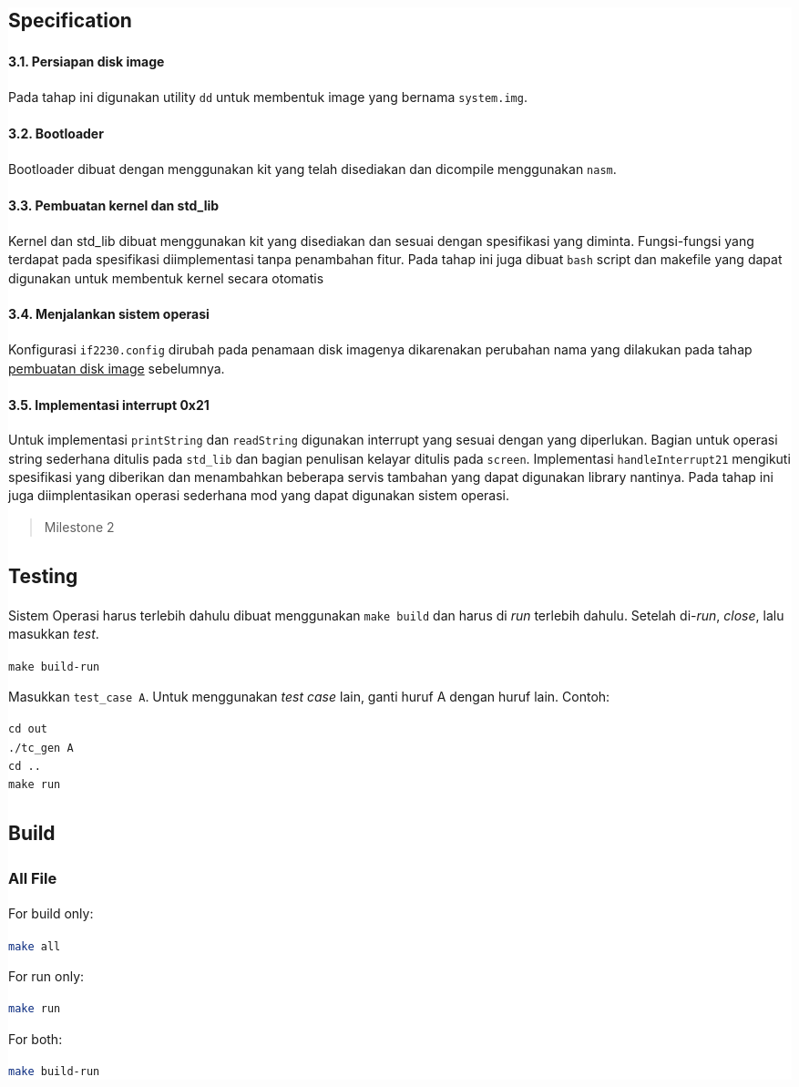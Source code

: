 
## Specification
#### 3.1. Persiapan disk image
Pada tahap ini digunakan utility `dd` untuk membentuk image yang bernama `system.img`.

#### 3.2. Bootloader
Bootloader dibuat dengan menggunakan kit yang telah disediakan dan dicompile menggunakan `nasm`.

#### 3.3. Pembuatan kernel dan std_lib
Kernel dan std_lib dibuat menggunakan kit yang disediakan dan sesuai dengan spesifikasi yang diminta.
Fungsi-fungsi yang terdapat pada spesifikasi diimplementasi tanpa penambahan fitur.
Pada tahap ini juga dibuat `bash` script dan makefile yang dapat digunakan untuk membentuk kernel secara otomatis

#### 3.4. Menjalankan sistem operasi
Konfigurasi `if2230.config` dirubah pada penamaan disk imagenya dikarenakan perubahan nama
yang dilakukan pada tahap [pembuatan disk image](#31-persiapan-disk-image) sebelumnya.

#### 3.5. Implementasi interrupt 0x21
Untuk implementasi `printString` dan `readString` digunakan interrupt yang sesuai dengan yang diperlukan.
Bagian untuk operasi string sederhana ditulis pada `std_lib` dan bagian penulisan kelayar ditulis pada
`screen`. Implementasi `handleInterrupt21` mengikuti spesifikasi yang diberikan dan menambahkan beberapa
servis tambahan yang dapat digunakan library nantinya. Pada tahap ini juga diimplentasikan operasi sederhana
mod yang dapat digunakan sistem operasi.


> Milestone 2
## Testing
Sistem Operasi harus terlebih dahulu dibuat menggunakan `make build` dan harus di *run* terlebih dahulu. Setelah di-*run*, *close*, lalu masukkan *test*.
```
make build-run
```
Masukkan `test_case A`. Untuk menggunakan *test case* lain, ganti huruf A dengan huruf lain. Contoh:
```
cd out
./tc_gen A
cd ..
make run
```

## Build
### All File
For build only:
```bash
make all
```
For run only:
```bash
make run
```
For both:
```bash
make build-run
```
